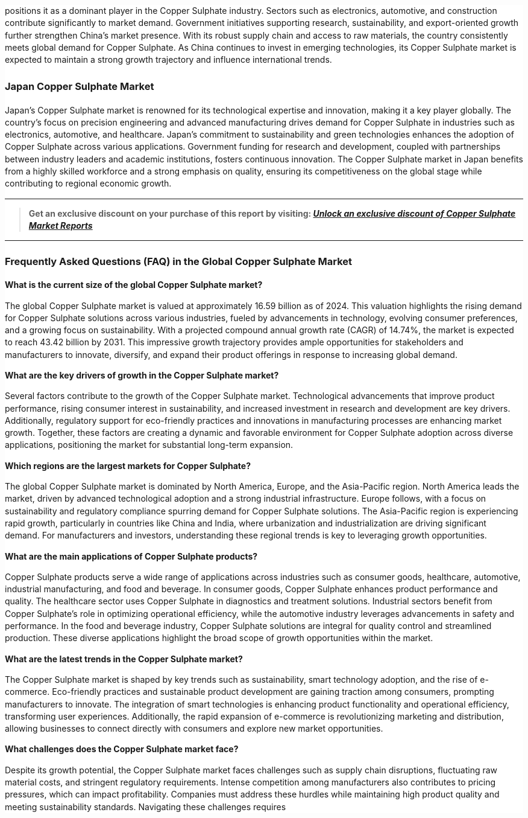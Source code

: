 positions it as a dominant player in the Copper Sulphate industry. Sectors such as electronics, automotive, and construction contribute significantly to market demand. Government initiatives supporting research, sustainability, and export-oriented growth further strengthen China&rsquo;s market presence. With its robust supply chain and access to raw materials, the country consistently meets global demand for Copper Sulphate. As China continues to invest in emerging technologies, its Copper Sulphate market is expected to maintain a strong growth trajectory and influence international trends.</p><h3>Japan Copper Sulphate Market</h3><p>Japan&rsquo;s Copper Sulphate market is renowned for its technological expertise and innovation, making it a key player globally. The country&rsquo;s focus on precision engineering and advanced manufacturing drives demand for Copper Sulphate in industries such as electronics, automotive, and healthcare. Japan&rsquo;s commitment to sustainability and green technologies enhances the adoption of Copper Sulphate across various applications. Government funding for research and development, coupled with partnerships between industry leaders and academic institutions, fosters continuous innovation. The Copper Sulphate market in Japan benefits from a highly skilled workforce and a strong emphasis on quality, ensuring its competitiveness on the global stage while contributing to regional economic growth.</p><hr /><blockquote><p><strong>Get an exclusive discount on your purchase of this report by visiting: <em><a href="://marketresearchpulse.com/ask-for-discount/56414?utm_source=Github&amp;utm_medium=028">Unlock an exclusive discount of Copper Sulphate Market Reports</a></em>&nbsp;</strong></p></blockquote><hr /><h3>Frequently Asked Questions (FAQ) in the Global Copper Sulphate Market</h3><p><strong>What is the current size of the global Copper Sulphate market?</strong></p><p>The global Copper Sulphate market is valued at approximately 16.59 billion as of 2024. This valuation highlights the rising demand for Copper Sulphate solutions across various industries, fueled by advancements in technology, evolving consumer preferences, and a growing focus on sustainability. With a projected compound annual growth rate (CAGR) of 14.74%, the market is expected to reach 43.42 billion by 2031. This impressive growth trajectory provides ample opportunities for stakeholders and manufacturers to innovate, diversify, and expand their product offerings in response to increasing global demand.</p><p><strong>What are the key drivers of growth in the Copper Sulphate market?</strong></p><p>Several factors contribute to the growth of the Copper Sulphate market. Technological advancements that improve product performance, rising consumer interest in sustainability, and increased investment in research and development are key drivers. Additionally, regulatory support for eco-friendly practices and innovations in manufacturing processes are enhancing market growth. Together, these factors are creating a dynamic and favorable environment for Copper Sulphate adoption across diverse applications, positioning the market for substantial long-term expansion.</p><p><strong>Which regions are the largest markets for Copper Sulphate?</strong></p><p>The global Copper Sulphate market is dominated by North America, Europe, and the Asia-Pacific region. North America leads the market, driven by advanced technological adoption and a strong industrial infrastructure. Europe follows, with a focus on sustainability and regulatory compliance spurring demand for Copper Sulphate solutions. The Asia-Pacific region is experiencing rapid growth, particularly in countries like China and India, where urbanization and industrialization are driving significant demand. For manufacturers and investors, understanding these regional trends is key to leveraging growth opportunities.</p><p><strong>What are the main applications of Copper Sulphate products?</strong></p><p>Copper Sulphate products serve a wide range of applications across industries such as consumer goods, healthcare, automotive, industrial manufacturing, and food and beverage. In consumer goods, Copper Sulphate enhances product performance and quality. The healthcare sector uses Copper Sulphate in diagnostics and treatment solutions. Industrial sectors benefit from Copper Sulphate&rsquo;s role in optimizing operational efficiency, while the automotive industry leverages advancements in safety and performance. In the food and beverage industry, Copper Sulphate solutions are integral for quality control and streamlined production. These diverse applications highlight the broad scope of growth opportunities within the market.</p><p><strong>What are the latest trends in the Copper Sulphate market?</strong></p><p>The Copper Sulphate market is shaped by key trends such as sustainability, smart technology adoption, and the rise of e-commerce. Eco-friendly practices and sustainable product development are gaining traction among consumers, prompting manufacturers to innovate. The integration of smart technologies is enhancing product functionality and operational efficiency, transforming user experiences. Additionally, the rapid expansion of e-commerce is revolutionizing marketing and distribution, allowing businesses to connect directly with consumers and explore new market opportunities.</p><p><strong>What challenges does the Copper Sulphate market face?</strong></p><p>Despite its growth potential, the Copper Sulphate market faces challenges such as supply chain disruptions, fluctuating raw material costs, and stringent regulatory requirements. Intense competition among manufacturers also contributes to pricing pressures, which can impact profitability. Companies must address these hurdles while maintaining high product quality and meeting sustainability standards. Navigating these challenges requires